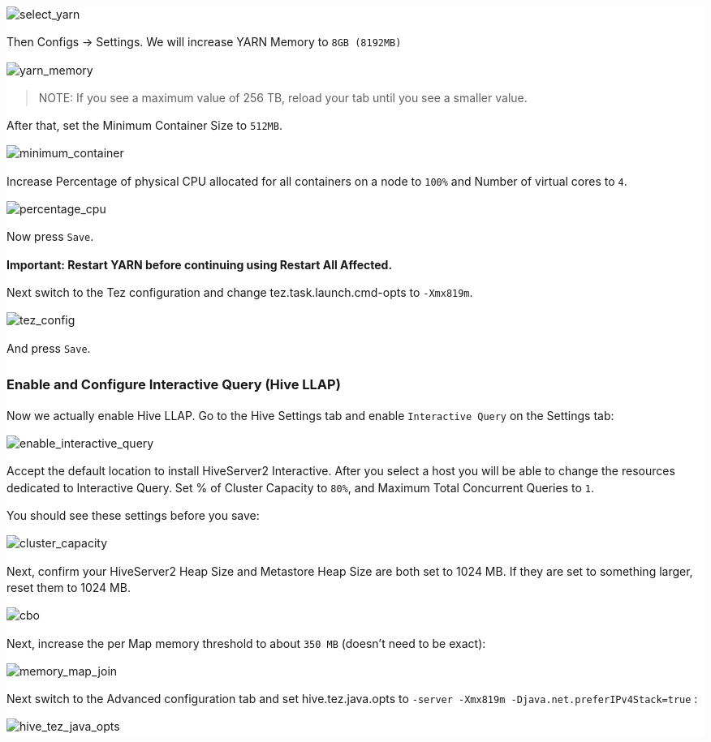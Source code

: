 ![select_yarn](assets/select_yarn.png)

Then Configs -> Settings. We will increase YARN Memory to `8GB (8192MB)`

![yarn_memory](assets/yarn_memory.png)

> NOTE: If you see a maximum value of 256 TB, reload your tab until you see a smaller value.

After that, set the Minimum Container Size to `512MB`.

![minimum_container](assets/minimum_container.png)

Increase Percentage of physical CPU allocated for all containers on a node to `100%` and Number of virtual cores to `4`.

![percentage_cpu](assets/percentage_cpu.png)

Now press `Save`.

**Important: Restart YARN before continuing using Restart All Affected.**

Next switch to the Tez configuration and change tez.task.launch.cmd-opts to `-Xmx819m`.

![tez_config](assets/tez_config.png)

And press `Save`.

### Enable and Configure Interactive Query (Hive LLAP)

Now we actually enable Hive LLAP. Go to the Hive Settings tab and enable `Interactive Query` on the Settings tab:

![enable_interactive_query](assets/enable_interactive_query.png)

Accept the default location to install HiveServer2 Interactive. After you select a host you will be able to change the resources dedicated to Interactive Query. Set % of Cluster Capacity to `80%`, and Maximum Total Concurrent Queries to `1`.

You should see these settings before you save:

![cluster_capacity](assets/cluster_capacity.png)

Next, confirm your HiveServer2 Heap Size and Metastore Heap Size are both set to 1024 MB. If they are set to something larger, reset them to 1024 MB.

![cbo](assets/cbo.png)

Next, increase the per Map memory threshold to about `350 MB` (doesn’t need to be exact):

![memory_map_join](assets/memory_map_join.png)

Next switch to the Advanced configuration tab and set hive.tez.java.opts to `-server -Xmx819m -Djava.net.preferIPv4Stack=true` :

![hive_tez_java_opts](assets/hive_tez_java_opts.png)
